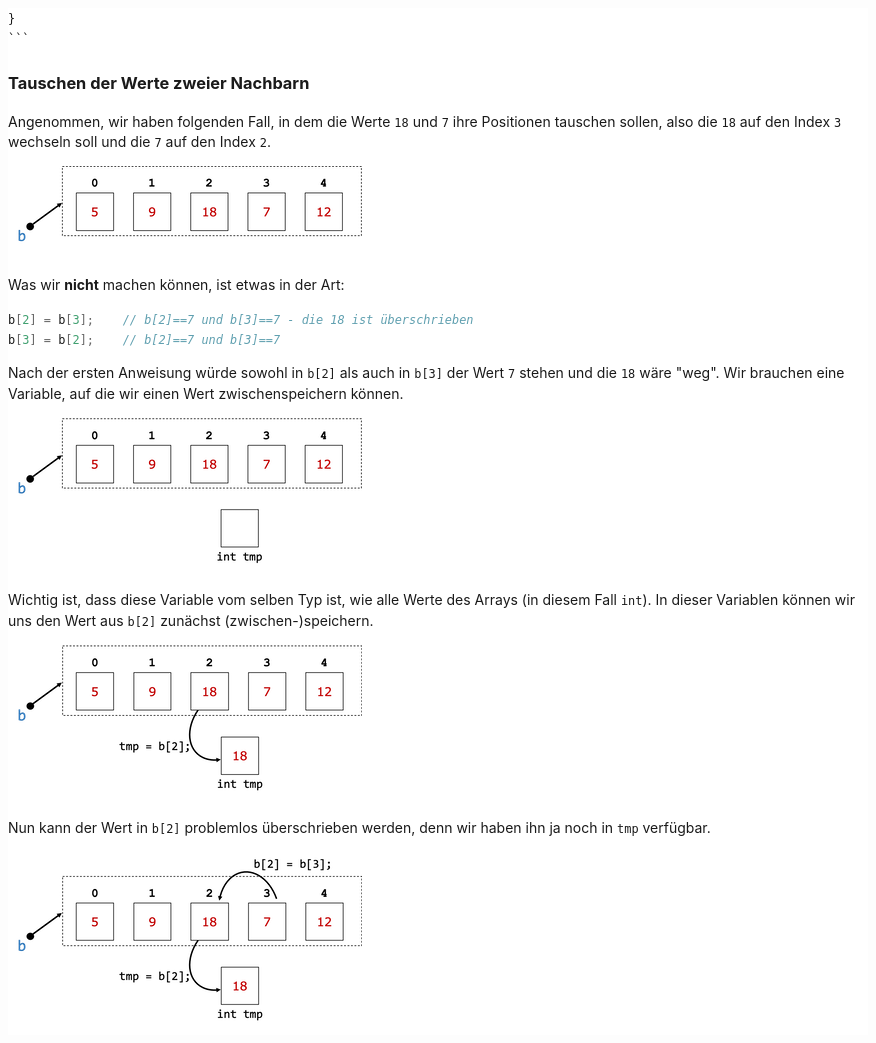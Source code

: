 	}
	```

### Tauschen der Werte zweier Nachbarn

Angenommen, wir haben folgenden Fall, in dem die Werte `18` und `7` ihre Positionen tauschen sollen, also die `18` auf den Index `3` wechseln soll und die `7` auf den Index `2`. 

![swap](./files/38_swap.png)

Was wir **nicht** machen können, ist etwas in der Art:

```java
b[2] = b[3];	// b[2]==7 und b[3]==7 - die 18 ist überschrieben
b[3] = b[2];	// b[2]==7 und b[3]==7
```

Nach der ersten Anweisung würde sowohl in `b[2]` als auch in `b[3]` der Wert `7` stehen und die `18` wäre "weg". Wir brauchen eine Variable, auf die wir einen Wert zwischenspeichern können.

![swap](./files/39_swap.png)

Wichtig ist, dass diese Variable vom selben Typ ist, wie alle Werte des Arrays (in diesem Fall `int`). In dieser Variablen können wir uns den Wert aus `b[2]` zunächst (zwischen-)speichern.

![swap](./files/40_swap.png)

Nun kann der Wert in `b[2]` problemlos überschrieben werden, denn wir haben ihn ja noch in `tmp` verfügbar. 

![swap](./files/41_swap.png)
